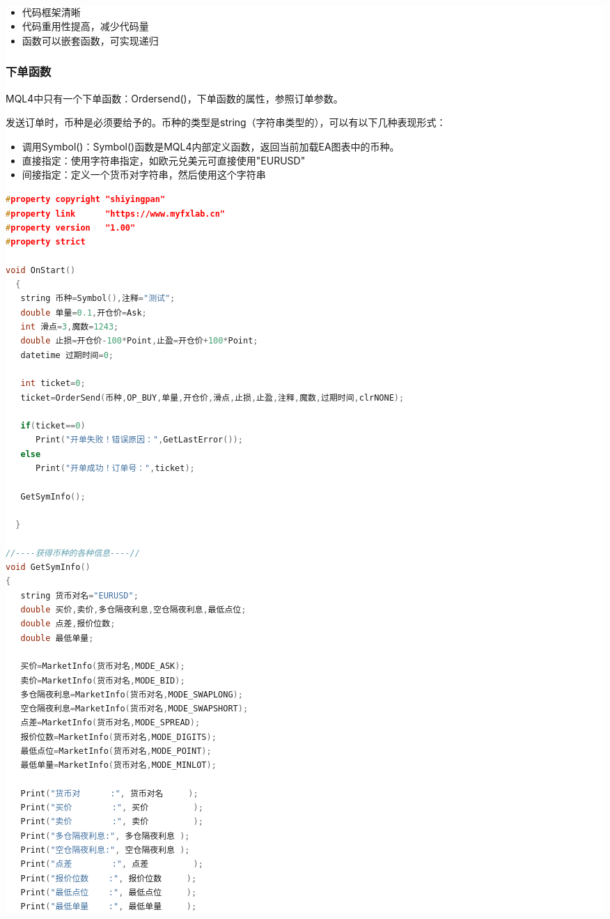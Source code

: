 - 代码框架清晰
- 代码重用性提高，减少代码量
- 函数可以嵌套函数，可实现递归

### 下单函数 ###
MQL4中只有一个下单函数：Ordersend()，下单函数的属性，参照订单参数。

发送订单时，币种是必须要给予的。币种的类型是string（字符串类型的），可以有以下几种表现形式：
- 调用Symbol()：Symbol()函数是MQL4内部定义函数，返回当前加载EA图表中的币种。
- 直接指定：使用字符串指定，如欧元兑美元可直接使用"EURUSD"
- 间接指定：定义一个货币对字符串，然后使用这个字符串


``` c++
#property copyright "shiyingpan"
#property link      "https://www.myfxlab.cn"
#property version   "1.00"
#property strict

void OnStart()
  {
   string 币种=Symbol(),注释="测试";
   double 单量=0.1,开仓价=Ask;
   int 滑点=3,魔数=1243;
   double 止损=开仓价-100*Point,止盈=开仓价+100*Point;
   datetime 过期时间=0;
   
   int ticket=0;
   ticket=OrderSend(币种,OP_BUY,单量,开仓价,滑点,止损,止盈,注释,魔数,过期时间,clrNONE);
   
   if(ticket==0)
      Print("开单失败！错误原因：",GetLastError());
   else
      Print("开单成功！订单号：",ticket);   
      
   GetSymInfo();  
 
  }

//----获得币种的各种信息----//
void GetSymInfo()
{
   string 货币对名="EURUSD";
   double 买价,卖价,多仓隔夜利息,空仓隔夜利息,最低点位;
   double 点差,报价位数;
   double 最低单量;
   
   买价=MarketInfo(货币对名,MODE_ASK);
   卖价=MarketInfo(货币对名,MODE_BID);
   多仓隔夜利息=MarketInfo(货币对名,MODE_SWAPLONG);
   空仓隔夜利息=MarketInfo(货币对名,MODE_SWAPSHORT);
   点差=MarketInfo(货币对名,MODE_SPREAD);
   报价位数=MarketInfo(货币对名,MODE_DIGITS);
   最低点位=MarketInfo(货币对名,MODE_POINT);
   最低单量=MarketInfo(货币对名,MODE_MINLOT);
   
   Print("货币对      :", 货币对名     );
   Print("买价        :", 买价         );
   Print("卖价        :", 卖价         );
   Print("多仓隔夜利息:", 多仓隔夜利息 );
   Print("空仓隔夜利息:", 空仓隔夜利息 );
   Print("点差        :", 点差         );
   Print("报价位数    :", 报价位数     );
   Print("最低点位    :", 最低点位     );
   Print("最低单量    :", 最低单量     );  
```